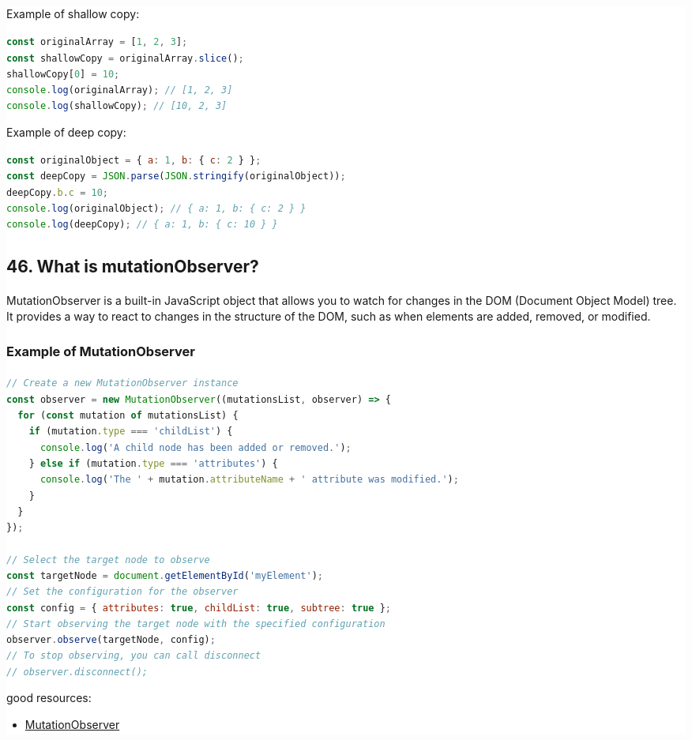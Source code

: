 Example of shallow copy:
~~~js
const originalArray = [1, 2, 3];
const shallowCopy = originalArray.slice();
shallowCopy[0] = 10;
console.log(originalArray); // [1, 2, 3]
console.log(shallowCopy); // [10, 2, 3]
~~~
Example of deep copy:
~~~js
const originalObject = { a: 1, b: { c: 2 } };
const deepCopy = JSON.parse(JSON.stringify(originalObject));
deepCopy.b.c = 10;
console.log(originalObject); // { a: 1, b: { c: 2 } }
console.log(deepCopy); // { a: 1, b: { c: 10 } }
~~~

## 46. What is mutationObserver?<a id="46"></a>
MutationObserver is a built-in JavaScript object that allows you to watch for changes in the DOM (Document Object Model) tree. It provides a way to react to changes in the structure of the DOM, such as when elements are added, removed, or modified.
### Example of MutationObserver
~~~js
// Create a new MutationObserver instance
const observer = new MutationObserver((mutationsList, observer) => {
  for (const mutation of mutationsList) {
    if (mutation.type === 'childList') {
      console.log('A child node has been added or removed.');
    } else if (mutation.type === 'attributes') {
      console.log('The ' + mutation.attributeName + ' attribute was modified.');
    }
  }
});

// Select the target node to observe
const targetNode = document.getElementById('myElement');
// Set the configuration for the observer
const config = { attributes: true, childList: true, subtree: true };
// Start observing the target node with the specified configuration
observer.observe(targetNode, config);
// To stop observing, you can call disconnect
// observer.disconnect();
~~~

good resources:
- [MutationObserver](https://jsdev.space/mutation-observer-dom-tracking-guide/?ref=dailydev)